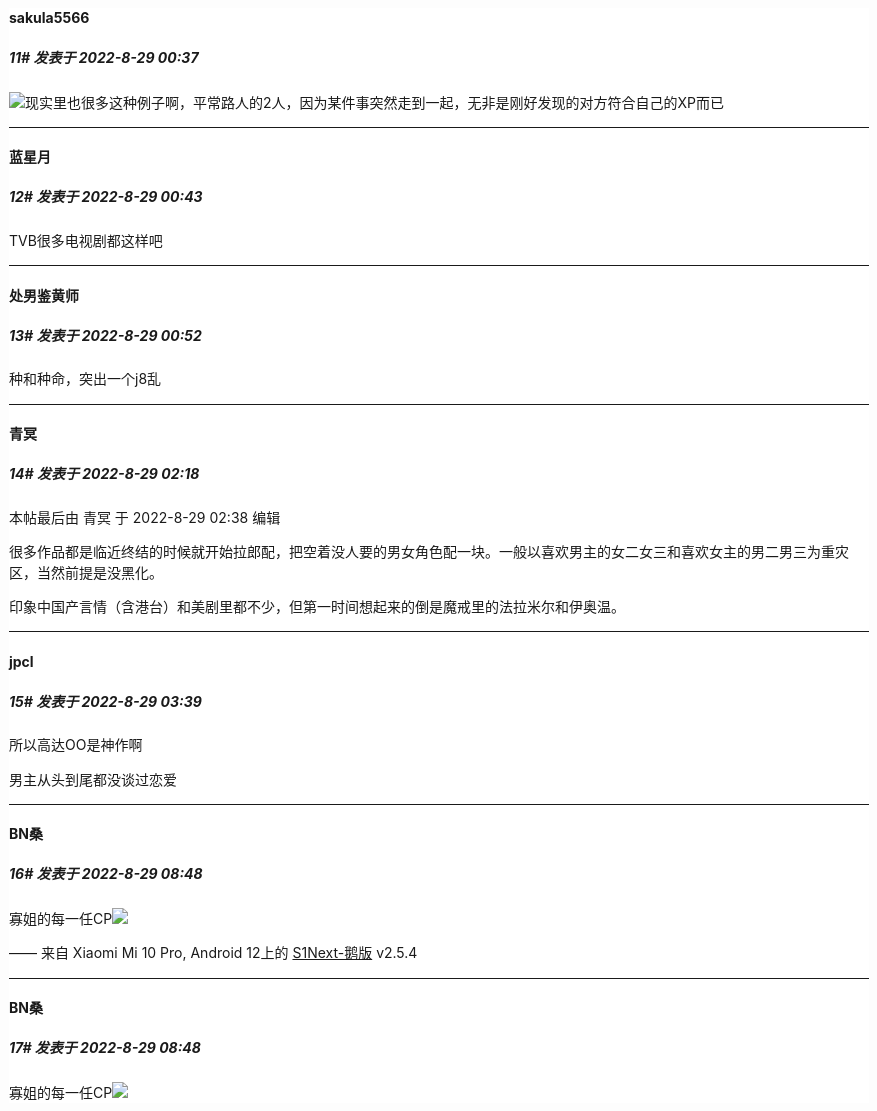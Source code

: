 ####  sakula5566  
##### 11#       发表于 2022-8-29 00:37

<img src="https://static.saraba1st.com/image/smiley/face2017/067.png" referrerpolicy="no-referrer">现实里也很多这种例子啊，平常路人的2人，因为某件事突然走到一起，无非是刚好发现的对方符合自己的XP而已

*****

####  蓝星月  
##### 12#       发表于 2022-8-29 00:43

TVB很多电视剧都这样吧

*****

####  处男鉴黄师  
##### 13#       发表于 2022-8-29 00:52

种和种命，突出一个j8乱

*****

####  青冥  
##### 14#       发表于 2022-8-29 02:18

 本帖最后由 青冥 于 2022-8-29 02:38 编辑 

很多作品都是临近终结的时候就开始拉郎配，把空着没人要的男女角色配一块。一般以喜欢男主的女二女三和喜欢女主的男二男三为重灾区，当然前提是没黑化。

印象中国产言情（含港台）和美剧里都不少，但第一时间想起来的倒是魔戒里的法拉米尔和伊奥温。

*****

####  jpcl  
##### 15#       发表于 2022-8-29 03:39

所以高达OO是神作啊

男主从头到尾都没谈过恋爱

*****

####  BN桑  
##### 16#       发表于 2022-8-29 08:48

寡姐的每一任CP<img src="https://static.saraba1st.com/image/smiley/face2017/245.png" referrerpolicy="no-referrer">

—— 来自 Xiaomi Mi 10 Pro, Android 12上的 [S1Next-鹅版](https://github.com/ykrank/S1-Next/releases) v2.5.4

*****

####  BN桑  
##### 17#       发表于 2022-8-29 08:48

寡姐的每一任CP<img src="https://static.saraba1st.com/image/smiley/face2017/245.png" referrerpolicy="no-referrer">
